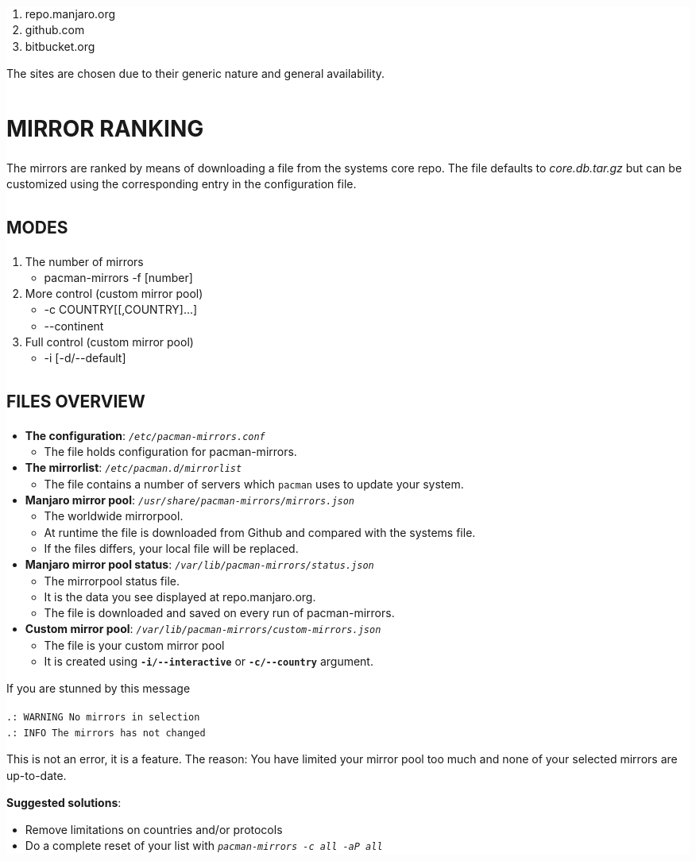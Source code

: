 1. repo.manjaro.org
2. github.com
2. bitbucket.org

The sites are chosen due to their generic nature and general availability.

# MIRROR RANKING
The mirrors are ranked by means of downloading a file from the systems core repo.
The file defaults to *core.db.tar.gz* but can be customized using the corresponding
entry in the configuration file.

## MODES

1. The number of mirrors
   * pacman-mirrors -f [number]
2. More control (custom mirror pool)
   * -c COUNTRY[[,COUNTRY]...]
   * --continent
3. Full control (custom mirror pool)
   * -i [-d/--default]

## FILES OVERVIEW

* **The configuration**: *`/etc/pacman-mirrors.conf`*
   * The file holds configuration for pacman-mirrors.
* **The mirrorlist**: *`/etc/pacman.d/mirrorlist`*
   * The file contains a number of servers which `pacman` uses to update your system.
* **Manjaro mirror pool**: *`/usr/share/pacman-mirrors/mirrors.json`*
   * The worldwide mirrorpool.
   * At runtime the file is downloaded from Github and compared with the systems file.
   * If the files differs, your local file will be replaced.
* **Manjaro mirror pool status**: *`/var/lib/pacman-mirrors/status.json`*
   * The mirrorpool status file.
   * It is the data you see displayed at repo.manjaro.org.
   * The file is downloaded and saved on every run of pacman-mirrors.
* **Custom mirror pool**: *`/var/lib/pacman-mirrors/custom-mirrors.json`*
   * The file is your custom mirror pool
   * It is created using **`-i/--interactive`** or **`-c/--country`** argument.

If you are stunned by this message

    .: WARNING No mirrors in selection
    .: INFO The mirrors has not changed

This is not an error, it is a feature.
The reason: You have limited your mirror pool too much and none of your selected mirrors are up-to-date.

**Suggested solutions**:

* Remove limitations on countries and/or protocols
* Do a complete reset of your list with *`pacman-mirrors -c all -aP all`*
